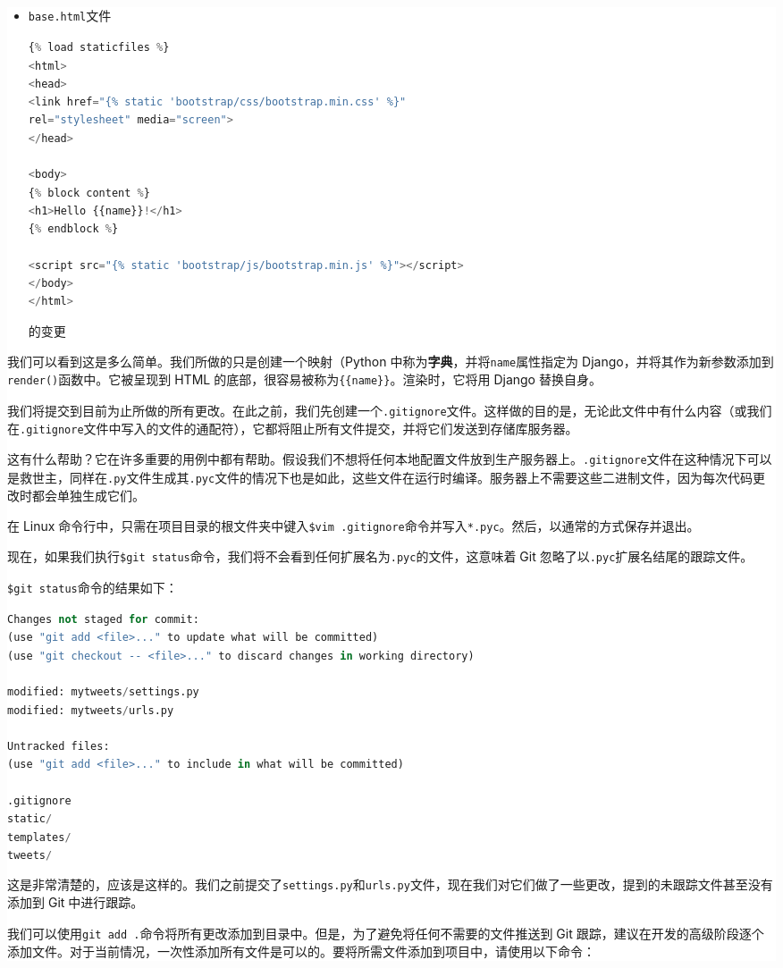 *   `base.html`文件

    ```py
    {% load staticfiles %}
    <html>
    <head>
    <link href="{% static 'bootstrap/css/bootstrap.min.css' %}"
    rel="stylesheet" media="screen">
    </head>

    <body>
    {% block content %}
    <h1>Hello {{name}}!</h1>
    {% endblock %}

    <script src="{% static 'bootstrap/js/bootstrap.min.js' %}"></script>
    </body>
    </html>
    ```

    的变更

我们可以看到这是多么简单。我们所做的只是创建一个映射（Python 中称为**字典**，并将`name`属性指定为 Django，并将其作为新参数添加到`render()`函数中。它被呈现到 HTML 的底部，很容易被称为`{{name}}`。渲染时，它将用 Django 替换自身。

我们将提交到目前为止所做的所有更改。在此之前，我们先创建一个`.gitignore`文件。这样做的目的是，无论此文件中有什么内容（或我们在`.gitignore`文件中写入的文件的通配符），它都将阻止所有文件提交，并将它们发送到存储库服务器。

这有什么帮助？它在许多重要的用例中都有帮助。假设我们不想将任何本地配置文件放到生产服务器上。`.gitignore`文件在这种情况下可以是救世主，同样在`.py`文件生成其`.pyc`文件的情况下也是如此，这些文件在运行时编译。服务器上不需要这些二进制文件，因为每次代码更改时都会单独生成它们。

在 Linux 命令行中，只需在项目目录的根文件夹中键入`$vim .gitignore`命令并写入`*.pyc`。然后，以通常的方式保存并退出。

现在，如果我们执行`$git status`命令，我们将不会看到任何扩展名为`.pyc`的文件，这意味着 Git 忽略了以`.pyc`扩展名结尾的跟踪文件。

`$git status`命令的结果如下：

```py
Changes not staged for commit:
(use "git add <file>..." to update what will be committed)
(use "git checkout -- <file>..." to discard changes in working directory)

modified: mytweets/settings.py
modified: mytweets/urls.py

Untracked files:
(use "git add <file>..." to include in what will be committed)

.gitignore
static/
templates/
tweets/
```

这是非常清楚的，应该是这样的。我们之前提交了`settings.py`和`urls.py`文件，现在我们对它们做了一些更改，提到的未跟踪文件甚至没有添加到 Git 中进行跟踪。

我们可以使用`git add .`命令将所有更改添加到目录中。但是，为了避免将任何不需要的文件推送到 Git 跟踪，建议在开发的高级阶段逐个添加文件。对于当前情况，一次性添加所有文件是可以的。要将所需文件添加到项目中，请使用以下命令：
